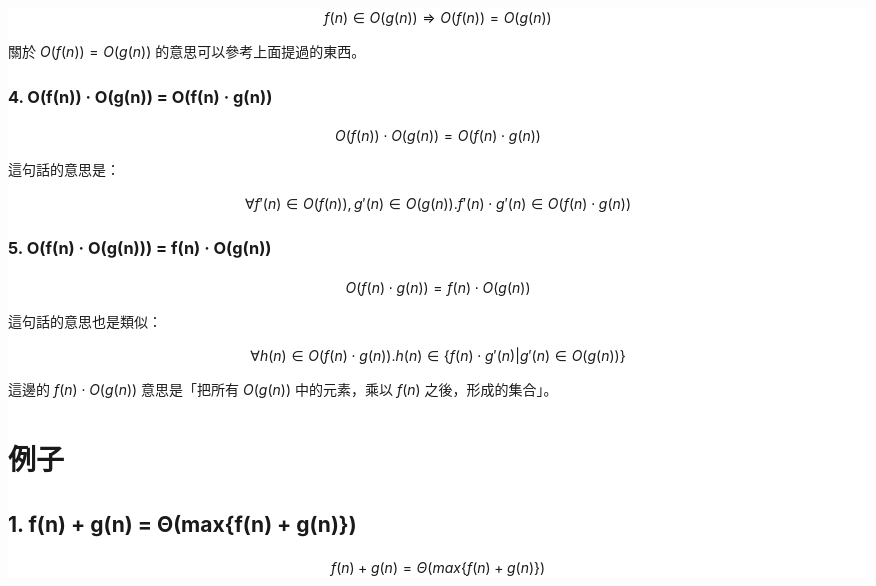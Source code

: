 
$$
f(n) \in O(g(n)) \Rightarrow O(f(n)) = O(g(n))
$$


關於 $O(f(n)) = O(g(n))$ 的意思可以參考上面提過的東西。

### 4. O(f(n)) · O(g(n)) = O(f(n) · g(n))


$$
O(f(n)) \cdot O(g(n)) = O(f(n)\cdot g(n))
$$


這句話的意思是：



$$
\forall f'(n) \in O(f(n)), g'(n) \in O(g(n)).f'(n) \cdot g'(n) \in O(f(n) \cdot g(n))
$$




### 5. O(f(n) · O(g(n))) = f(n) · O(g(n))




$$
O(f(n) \cdot g(n)) = f(n) \cdot O(g(n))
$$


這句話的意思也是類似：


$$
\forall h(n) \in O(f(n) \cdot g(n)).h(n) \in \{f(n)\cdot g'(n)|g'(n) \in O(g(n))\}
$$



這邊的 $f(n) \cdot O(g(n))$ 意思是「把所有 $O(g(n))$ 中的元素，乘以 $f(n)$ 之後，形成的集合」。

# 例子



## 1. f(n) + g(n) = Θ(max{f(n) + g(n)})




$$
f(n) + g(n) = Θ(max\{f(n) + g(n)\})
$$



